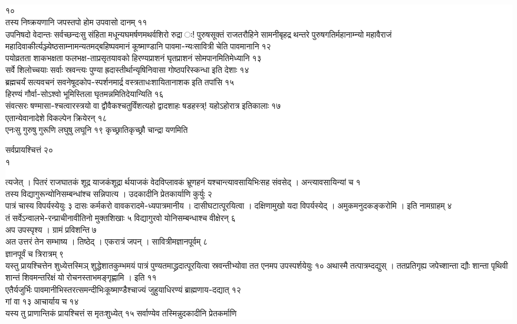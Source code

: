 १०   
तस्य निष्क्रयणानि जपस्तपो होम उपवासो दानम् ११   
उपनिषदो वेदान्तः
सर्वच्छन्दःसु संहिता मधून्यघमर्षणमथर्वशिरो रुद्रा ः\!
पुरुषसूक्तं राजतरौहिने सामनीबृहद्र थन्तरे
पुरुषगतिर्महानाम्न्यो
महावैराजं
महादिवाकीर्त्यञ्ज्येष्ठसाम्नामन्यतमद्बहिष्पवमानं
कूष्माण्डानि पावमा-न्यःसावित्री चेति पावमानानि १२   
पयोव्रतता शाकभक्षता
फलभक्ष-ताप्रसृतयावको हिरण्यप्राशनं घृतप्राशनं सोमपानमितिमेध्यानि
१३   
सर्वे शिलोच्चयाः सर्वाः स्रवन्त्यः पुण्या
ह्रदास्तीर्थान्यृषिनिवासा
गोष्ठपरिस्कन्धा इति देशाः १४   
ब्रह्मचर्यं सत्यवचनं
सवनेषूदकोप-स्पर्शनमार्द्र
वस्त्रताधःशायितानाशक इति तपांसि १५   
हिरण्यं गौर्वा-सोऽश्वो
भूमिस्तिला घृतमन्नमितिदेयान्यिति १६   
संवत्सरः
षण्मासा-श्चत्वारस्त्रयो वा द्वौवैकश्चतुर्विंशत्यहो
द्वादशाहः षडहस्त्र्\! यहोऽहोरात्र इतिकालाः १७   
एतान्येवानादेशे
विकल्पेन क्रियेरन् १८   
एनःसु गुरुषु गुरूणि लघुषु लघूनि १९
कृच्छ्रातिकृच्छ्रौ चान्द्रा यणमिति 

सर्वप्रायश्चित्तं २०   
१   


 

त्यजेत् । पितरं राजघातकं शूद्र याजकंशूद्रा र्थयाजकं वेदविप्लावकं
भ्रूणहनं यश्चान्त्यावसायिभिःसह संवसेद् ।
अन्त्यावसायिन्यां च १   
तस्य
विद्यागुरून्योनिसम्बन्धांश्च सन्निपात्य ।
उदकादीनि प्रेतकार्याणि कुर्युः २   
पात्रं चास्य विपर्यस्येयुः ३
दासः कर्मकरो वावकरादमे-ध्यपात्रमानीय । दासीघटात्पूरयित्वा ।
दक्षिणामुखो यदा विपर्यस्येद् । अमुकमनुदकङ्करोमि ।
इति नामग्राहम् ४   
तं सर्वेऽन्वालभे-रन्प्राचीनावीतिनो मुक्तशिखाः ५
विद्यागुरवो योनिसम्बन्धाश्च वीक्षेरन् ६   
अप उपस्पृश्य । ग्रामं
प्रविशन्ति ७   
अत उत्तरं तेन सम्भाष्य । तिष्ठेद् । एकरात्रं जपन् ।
सावित्रीमज्ञानपूर्वम् ८   
ज्ञानपूर्वं च त्रिरात्रम् ९   
यस्तु
प्रायश्चित्तेन शुध्येत्तस्मिञ्
शुद्धेशातकुम्भमयं पात्रं
पुण्यतमाद्ध्रदात्पूरयित्वा
स्रवन्तीभ्योवा तत एनमप उपस्पर्शयेयुः १०
अथास्मै तत्पात्रम्दद्युस् । ततप्रतिगृह्य जपेच्शान्ता द्यौः
शान्ता पृथिवी शान्तं शिवमन्तरिक्षं यो रोचनस्ताभमङ्गृह्णामि । इति
११   
एतैर्यजुर्भिः पावमानीभिस्तरत्समन्दीभिःकूष्माण्डैश्चाज्यं
जुहुयाधिरण्यं ब्राह्मणाय-दद्यात् १२   
गां वा १३
आचार्याय च १४   
यस्य तु प्राणान्तिकं प्रायश्चित्तं स मृतःशुध्येत् १५
सर्वाण्येव तस्मिन्नुदकादीनि प्रेतकर्माणि 

